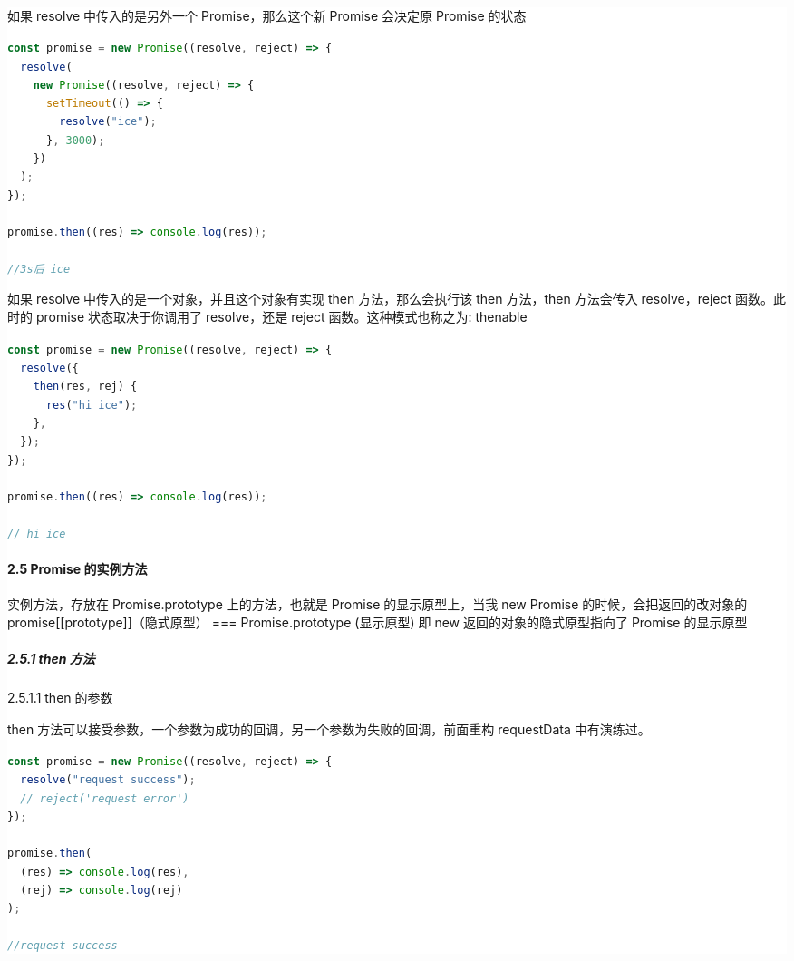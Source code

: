 如果 resolve 中传入的是另外一个 Promise，那么这个新 Promise 会决定原 Promise 的状态

```js
const promise = new Promise((resolve, reject) => {
  resolve(
    new Promise((resolve, reject) => {
      setTimeout(() => {
        resolve("ice");
      }, 3000);
    })
  );
});

promise.then((res) => console.log(res));

//3s后 ice
```

如果 resolve 中传入的是一个对象，并且这个对象有实现 then 方法，那么会执行该 then 方法，then 方法会传入 resolve，reject 函数。此时的 promise 状态取决于你调用了 resolve，还是 reject 函数。这种模式也称之为: thenable

```js
const promise = new Promise((resolve, reject) => {
  resolve({
    then(res, rej) {
      res("hi ice");
    },
  });
});

promise.then((res) => console.log(res));

// hi ice
```

#### 2.5 Promise 的实例方法

实例方法，存放在 Promise.prototype 上的方法，也就是 Promise 的显示原型上，当我 new Promise 的时候，会把返回的改对象的 promise[[prototype]]（隐式原型） === Promise.prototype (显示原型)
即 new 返回的对象的隐式原型指向了 Promise 的显示原型

##### 2.5.1 then 方法

2.5.1.1 then 的参数

then 方法可以接受参数，一个参数为成功的回调，另一个参数为失败的回调，前面重构 requestData 中有演练过。

```js
const promise = new Promise((resolve, reject) => {
  resolve("request success");
  // reject('request error')
});

promise.then(
  (res) => console.log(res),
  (rej) => console.log(rej)
);

//request success
```
